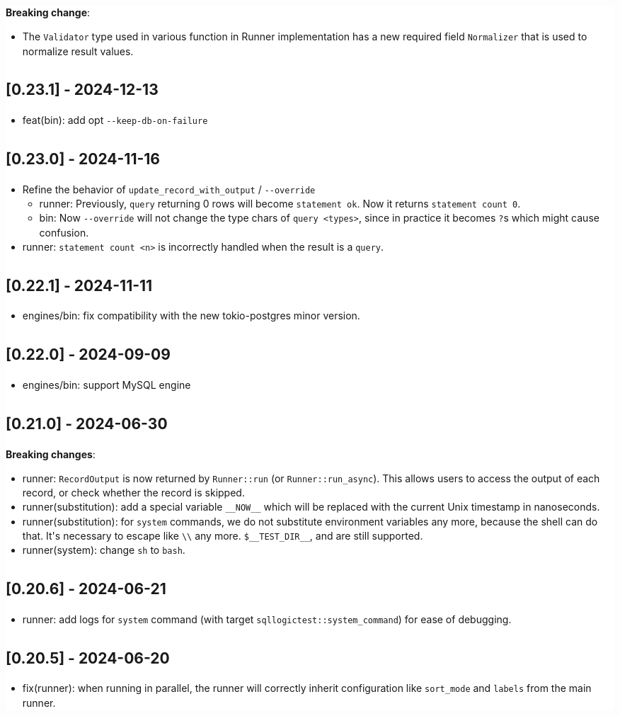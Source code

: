 **Breaking change**:

* The `Validator` type used in various function in Runner implementation has a new required field `Normalizer`
  that is used to normalize result values.

## [0.23.1] - 2024-12-13

* feat(bin): add opt `--keep-db-on-failure`

## [0.23.0] - 2024-11-16

* Refine the behavior of `update_record_with_output` / `--override`
    - runner: Previously, `query` returning 0 rows will become `statement ok`. Now it returns `statement count 0`.
    - bin: Now `--override` will not change the type chars of `query <types>`, since in practice
      it becomes `?`s which might cause confusion.
* runner: `statement count <n>` is incorrectly handled when the result is a `query`.

## [0.22.1] - 2024-11-11

* engines/bin: fix compatibility with the new tokio-postgres minor version.

## [0.22.0] - 2024-09-09

* engines/bin: support MySQL engine

## [0.21.0] - 2024-06-30

**Breaking changes**:

* runner: `RecordOutput` is now returned by `Runner::run` (or `Runner::run_async`). This allows users to access the
  output of each record, or check whether the record is skipped.
* runner(substitution): add a special variable `__NOW__` which will be replaced with the current Unix timestamp in
  nanoseconds.
* runner(substitution): for `system` commands, we do not substitute environment variables any more, because the shell
  can do that. It's necessary to escape like `\\` any more. `$__TEST_DIR__`, and are still supported.
* runner(system): change `sh` to `bash`.

## [0.20.6] - 2024-06-21

* runner: add logs for `system` command (with target `sqllogictest::system_command`) for ease of debugging.

## [0.20.5] - 2024-06-20

* fix(runner): when running in parallel, the runner will correctly inherit configuration like `sort_mode` and `labels`
  from the main runner.
